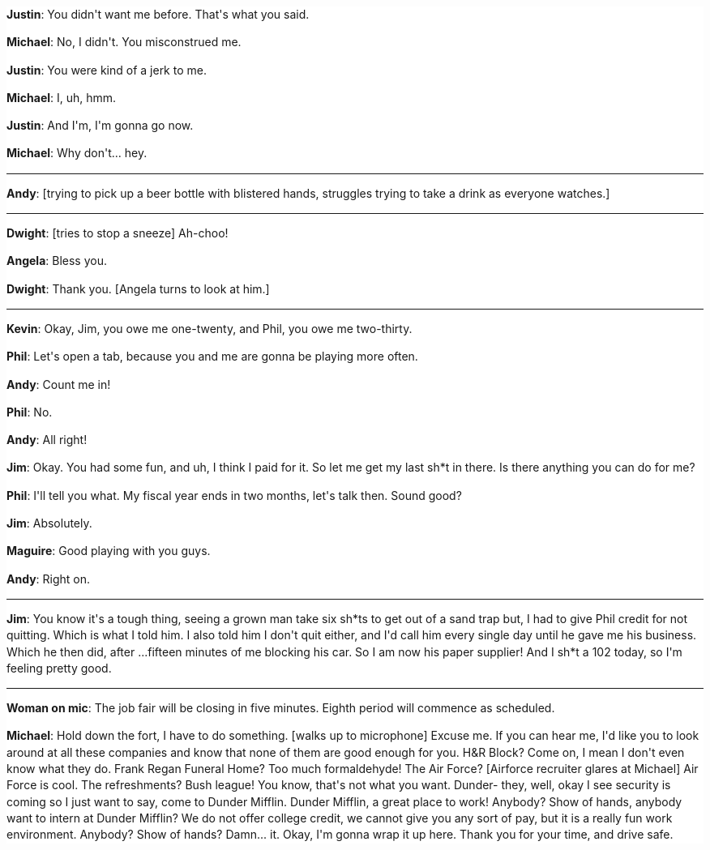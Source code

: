 **Justin**: You didn't want me before. That's what you said.  
  
**Michael**: No, I didn't. You misconstrued me.  
  
**Justin**: You were kind of a jerk to me.  
  
**Michael**: I, uh, hmm.  
  
**Justin**: And I'm, I'm gonna go now.  
  
**Michael**: Why don't... hey.  

* * *

**Andy**: \[trying to pick up a beer bottle with blistered hands, struggles trying to take a drink as everyone watches.\]  

* * *

**Dwight**: \[tries to stop a sneeze\] Ah-choo!  
  
**Angela**: Bless you.  
  
**Dwight**: Thank you. \[Angela turns to look at him.\]  

* * *

**Kevin**: Okay, Jim, you owe me one-twenty, and Phil, you owe me two-thirty.  
  
**Phil**: Let's open a tab, because you and me are gonna be playing more often.  
  
**Andy**: Count me in!  
  
**Phil**: No.  
  
**Andy**: All right!  
  
**Jim**: Okay. You had some fun, and uh, I think I paid for it. So let me get my last sh\*t in there. Is there anything you can do for me?  
  
**Phil**: I'll tell you what. My fiscal year ends in two months, let's talk then. Sound good?  
  
**Jim**: Absolutely.  
  
**Maguire**: Good playing with you guys.  
  
**Andy**: Right on.  

* * *

**Jim**: You know it's a tough thing, seeing a grown man take six sh\*ts to get out of a sand trap but, I had to give Phil credit for not quitting. Which is what I told him. I also told him I don't quit either, and I'd call him every single day until he gave me his business. Which he then did, after ...fifteen minutes of me blocking his car. So I am now his paper supplier! And I sh\*t a 102 today, so I'm feeling pretty good.  

* * *

**Woman on mic**: The job fair will be closing in five minutes. Eighth period will commence as scheduled.  
  
**Michael**: Hold down the fort, I have to do something. \[walks up to microphone\] Excuse me. If you can hear me, I'd like you to look around at all these companies and know that none of them are good enough for you. H&R Block? Come on, I mean I don't even know what they do. Frank Regan Funeral Home? Too much formaldehyde! The Air Force? \[Airforce recruiter glares at Michael\] Air Force is cool. The refreshments? Bush league! You know, that's not what you want. Dunder- they, well, okay I see security is coming so I just want to say, come to Dunder Mifflin. Dunder Mifflin, a great place to work! Anybody? Show of hands, anybody want to intern at Dunder Mifflin? We do not offer college credit, we cannot give you any sort of pay, but it is a really fun work environment. Anybody? Show of hands? Damn... it. Okay, I'm gonna wrap it up here. Thank you for your time, and drive safe.  
